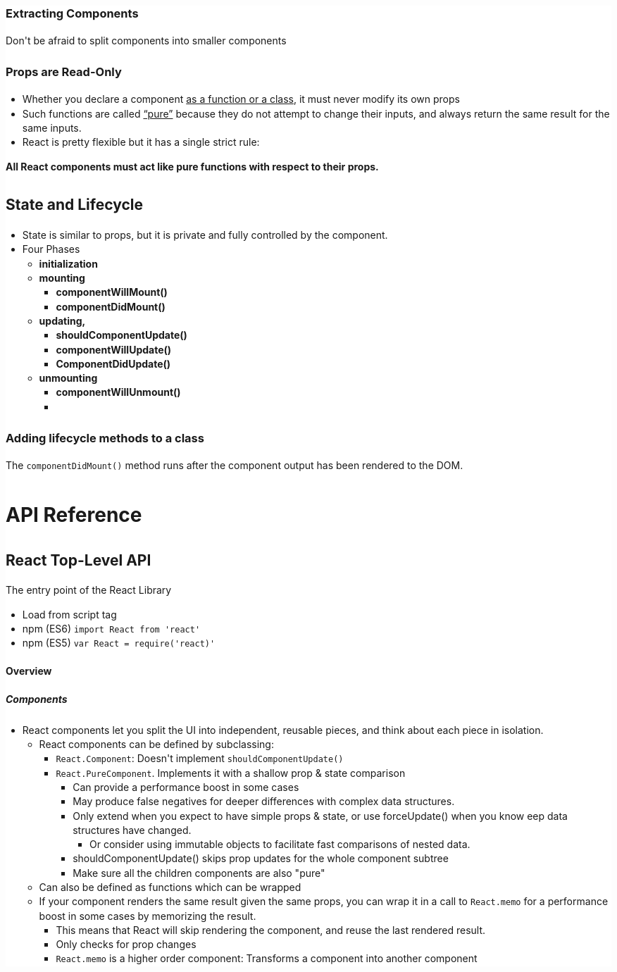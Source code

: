 ### Extracting Components
Don't be afraid to split components into smaller components

### Props are Read-Only
- Whether you declare a component [as a function or a class](https://reactjs.org/docs/components-and-props.html#function-and-class-components), it must never modify its own props
- Such functions are called [“pure”](https://en.wikipedia.org/wiki/Pure_function) because they do not attempt to change their inputs, and always return the same result for the same inputs.
- React is pretty flexible but it has a single strict rule:

**All React components must act like pure functions with respect to their props.**

## State and Lifecycle
- State is similar to props, but it is private and fully controlled by the component.
- Four Phases
	- **initialization**
	- **mounting**
		- **componentWillMount()**
		- **componentDidMount()**
	- **updating,**
		- **shouldComponentUpdate()**
		- **componentWillUpdate()**
		- **ComponentDidUpdate()**
	- **unmounting**
		- **componentWillUnmount()**
		- 

### Adding lifecycle methods to a class
The `componentDidMount()` method runs after the component output has been rendered to the DOM.



# API Reference
## React Top-Level API
The entry point of the React Library
- Load from script tag
-  npm (ES6) `import React from 'react' `
-  npm (ES5) `var React = require('react)'`

#### Overview
##### Components
- React components let you split the UI into independent, reusable pieces, and think about each piece in isolation. 
	- React components can be defined by subclassing: 
		- `React.Component`: Doesn't implement `shouldComponentUpdate()`
		- `React.PureComponent`. Implements it with a shallow prop & state comparison
			- Can provide a performance boost in some cases
			- May produce false negatives for deeper differences with complex data structures.
			- Only extend when you expect to have simple props & state, or use forceUpdate() when you know eep data structures have changed.
				- Or consider using immutable objects to facilitate fast comparisons of nested data.
			- shouldComponentUpdate() skips prop updates for the whole component subtree
			- Make sure all the children components are also "pure"
	- Can also be defined as functions which can be wrapped
	- If your component renders the same result given the same props, you can wrap it in a call to `React.memo` for a performance boost in some cases by memorizing the result.
		- This means that React will skip rendering the component, and reuse the last rendered result.
		- Only checks for prop changes
		- `React.memo` is a higher order component: Transforms a component into another component